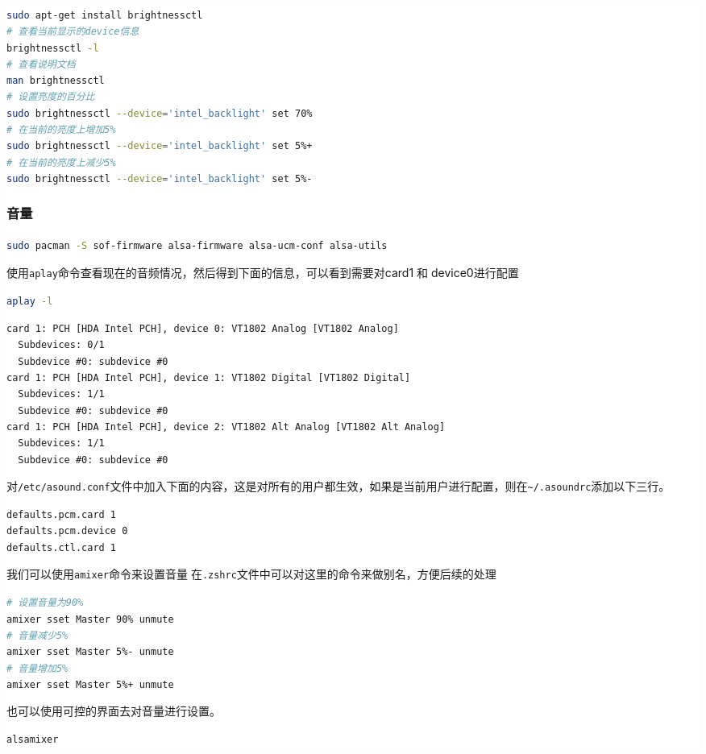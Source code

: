 ```bash
sudo apt-get install brightnessctl
# 查看当前显示的device信息
brightnessctl -l
# 查看说明文档
man brightnessctl 
# 设置亮度的百分比
sudo brightnessctl --device='intel_backlight' set 70%
# 在当前的亮度上增加5%
sudo brightnessctl --device='intel_backlight' set 5%+
# 在当前的亮度上减少5%
sudo brightnessctl --device='intel_backlight' set 5%-
```

### 音量
```bash
sudo pacman -S sof-firmware alsa-firmware alsa-ucm-conf alsa-utils
```
使用`aplay`命令查看现在的音频情况，然后得到下面的信息，可以看到需要对card1 和 device0进行配置

```bash
aplay -l
```
```
card 1: PCH [HDA Intel PCH], device 0: VT1802 Analog [VT1802 Analog]
  Subdevices: 0/1
  Subdevice #0: subdevice #0
card 1: PCH [HDA Intel PCH], device 1: VT1802 Digital [VT1802 Digital]
  Subdevices: 1/1
  Subdevice #0: subdevice #0
card 1: PCH [HDA Intel PCH], device 2: VT1802 Alt Analog [VT1802 Alt Analog]
  Subdevices: 1/1
  Subdevice #0: subdevice #0
```

对`/etc/asound.conf`文件中加入下面的内容，这是对所有的用户都生效，如果是当前用户进行配置，则在`~/.asoundrc`添加以下三行。

```
defaults.pcm.card 1
defaults.pcm.device 0
defaults.ctl.card 1
```

我们可以使用`amixer`命令来设置音量
在`.zshrc`文件中可以对这里的命令来做别名，方便后续的处理

```bash
# 设置音量为90%
amixer sset Master 90% unmute
# 音量减少5%
amixer sset Master 5%- unmute
# 音量增加5%
amixer sset Master 5%+ unmute
```

也可以使用可控的界面去对音量进行设置。 
```bash
alsamixer
```
